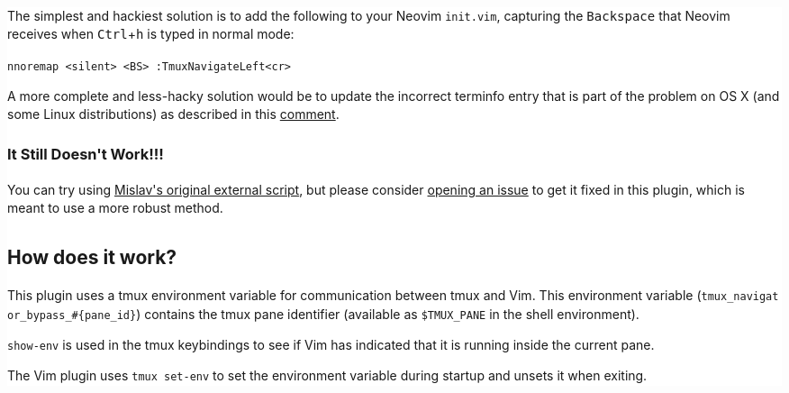The simplest and hackiest solution is to add the following to your Neovim
`init.vim`, capturing the <kbd>Backspace</kbd> that Neovim receives when
<kbd>Ctrl</kbd>+<kbd>h</kbd> is typed in normal mode:

```vimL
nnoremap <silent> <BS> :TmuxNavigateLeft<cr>
```

A more complete and less-hacky solution would be to update the incorrect
terminfo entry that is part of the problem on OS X (and some Linux
distributions) as described in this [comment][].

[Neovim]: https://neovim.io/
[issue]: https://github.com/neovim/neovim/issues/2048
[comment]: https://github.com/neovim/neovim/issues/2048#issuecomment-78045837

### It Still Doesn't Work!!!

You can try using [Mislav's original external script][], but please consider
[opening an issue][open an issue] to get it fixed in this plugin, which is
meant to use a more robust method.

How does it work?
-----------------
This plugin uses a tmux environment variable for communication between tmux and
Vim. This environment variable (`tmux_navigator_bypass_#{pane_id}`) contains
the tmux pane identifier (available as `$TMUX_PANE` in the shell environment).

`show-env` is used in the tmux keybindings to see if Vim has indicated that it
is running inside the current pane.

The Vim plugin uses `tmux set-env` to set the environment variable during
startup and unsets it when exiting.


[Brian Hogan]: https://twitter.com/bphogan
[Mislav Marohnić's]: http://mislav.uniqpath.com/
[Mislav's original external script]: https://github.com/mislav/dotfiles/blob/master/bin/tmux-vim-select-pane
[Vundle]: https://github.com/gmarik/vundle
[TPM]: https://github.com/tmux-plugins/tpm
[configuration section below]: #custom-key-bindings
[this gist]: https://gist.github.com/mislav/5189704
[open an issue]: https://github.com/christoomey/vim-tmux-navigator/issues/new


[tmate]: http://tmate.io/